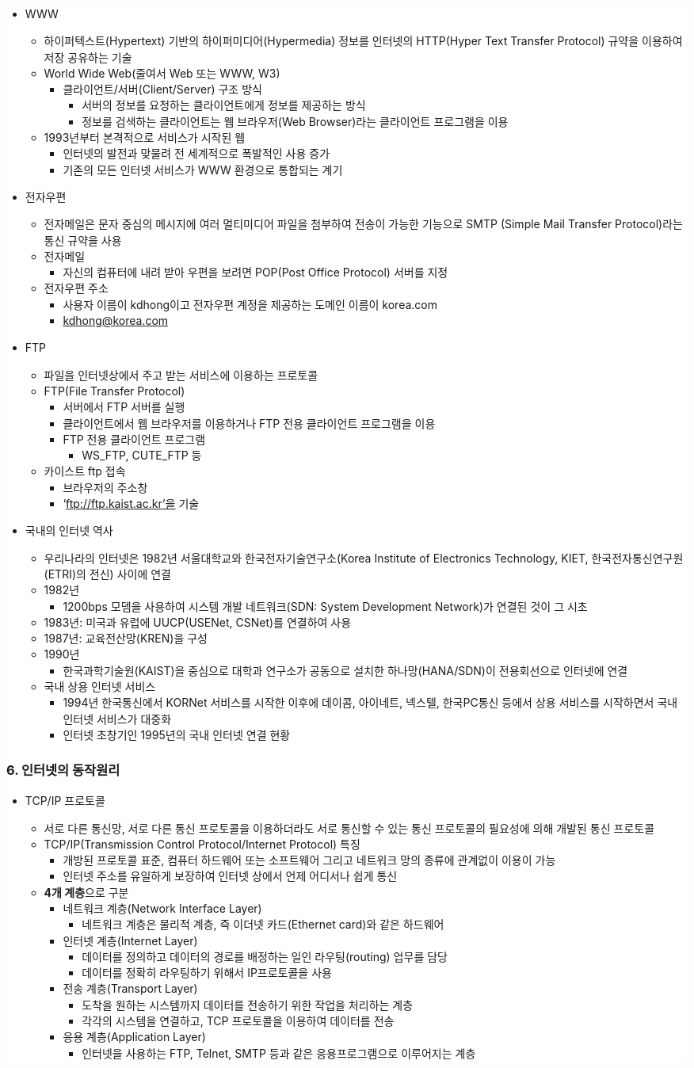 - WWW

  - 하이퍼텍스트(Hypertext) 기반의 하이퍼미디어(Hypermedia) 정보를 인터넷의 HTTP(Hyper Text Transfer Protocol) 규약을 이용하여 저장 공유하는 기술
  - World Wide Web(줄여서 Web 또는 WWW, W3)
    - 클라이언트/서버(Client/Server) 구조 방식
      - 서버의 정보를 요청하는 클라이언트에게 정보를 제공하는 방식
      - 정보를 검색하는 클라이언트는 웹 브라우저(Web Browser)라는 클라이언트 프로그램을 이용
  - 1993년부터 본격적으로 서비스가 시작된 웹
    - 인터넷의 발전과 맞물려 전 세계적으로 폭발적인 사용 증가
    - 기존의 모든 인터넷 서비스가 WWW 환경으로 통합되는 계기

- 전자우편

  - 전자메일은 문자 중심의 메시지에 여러 멀티미디어 파일을 첨부하여 전송이 가능한 기능으로 SMTP (Simple Mail Transfer Protocol)라는 통신 규약을 사용
  - 전자메일
    - 자신의 컴퓨터에 내려 받아 우편을 보려면 POP(Post Office Protocol) 서버를 지정
  - 전자우편 주소
    - 사용자 이름이 kdhong이고 전자우편 계정을 제공하는 도메인 이름이 korea.com
    - kdhong@korea.com

- FTP

  - 파일을 인터넷상에서 주고 받는 서비스에 이용하는 프로토콜
  - FTP(File Transfer Protocol)
    - 서버에서 FTP 서버를 실행
    - 클라이언트에서 웹 브라우저를 이용하거나 FTP 전용 클라이언트 프로그램을 이용
    - FTP 전용 클라이언트 프로그램
      - WS_FTP, CUTE_FTP 등
  - 카이스트 ftp 접속
    - 브라우저의 주소창
    - ‘ftp://ftp.kaist.ac.kr’을 기술

- 국내의 인터넷 역사

  - 우리나라의 인터넷은 1982년 서울대학교와 한국전자기술연구소(Korea Institute of Electronics Technology, KIET, 한국전자통신연구원(ETRI)의 전신) 사이에 연결
  - 1982년
    - 1200bps 모뎀을 사용하여 시스템 개발 네트워크(SDN: System Development Network)가 연결된 것이 그 시초
  - 1983년: 미국과 유럽에 UUCP(USENet, CSNet)를 연결하여 사용
  - 1987년: 교육전산망(KREN)을 구성
  - 1990년
    - 한국과학기술원(KAIST)을 중심으로 대학과 연구소가 공동으로 설치한 하나망(HANA/SDN)이 전용회선으로 인터넷에 연결
  - 국내 상용 인터넷 서비스
    - 1994년 한국통신에서 KORNet 서비스를 시작한 이후에 데이콤, 아이네트, 넥스텔, 한국PC통신 등에서 상용 서비스를 시작하면서 국내 인터넷 서비스가 대중화
    - 인터넷 초창기인 1995년의 국내 인터넷 연결 현황

### 6. 인터넷의 동작원리

- TCP/IP 프로토콜

  - 서로 다른 통신망, 서로 다른 통신 프로토콜을 이용하더라도 서로 통신할 수 있는 통신 프로토콜의 필요성에 의해 개발된 통신 프로토콜
  - TCP/IP(Transmission Control Protocol/Internet Protocol) 특징
    - 개방된 프로토콜 표준, 컴퓨터 하드웨어 또는 소프트웨어 그리고 네트워크 망의 종류에 관계없이 이용이 가능
    - 인터넷 주소를 유일하게 보장하여 인터넷 상에서 언제 어디서나 쉽게 통신
  - **4개 계층**으로 구분
    - 네트워크 계층(Network Interface Layer)
      - 네트워크 계층은 물리적 계층, 즉 이더넷 카드(Ethernet card)와 같은 하드웨어
    - 인터넷 계층(Internet Layer)
      - 데이터를 정의하고 데이터의 경로를 배정하는 일인 라우팅(routing) 업무를 담당
      - 데이터를 정확히 라우팅하기 위해서 IP프로토콜을 사용
    - 전송 계층(Transport Layer)
      - 도착을 원하는 시스템까지 데이터를 전송하기 위한 작업을 처리하는 계층
      - 각각의 시스템을 연결하고, TCP 프로토콜을 이용하여 데이터를 전송
    - 응용 계층(Application Layer)
      - 인터넷을 사용하는 FTP, Telnet, SMTP 등과 같은 응용프로그램으로 이루어지는 계층
